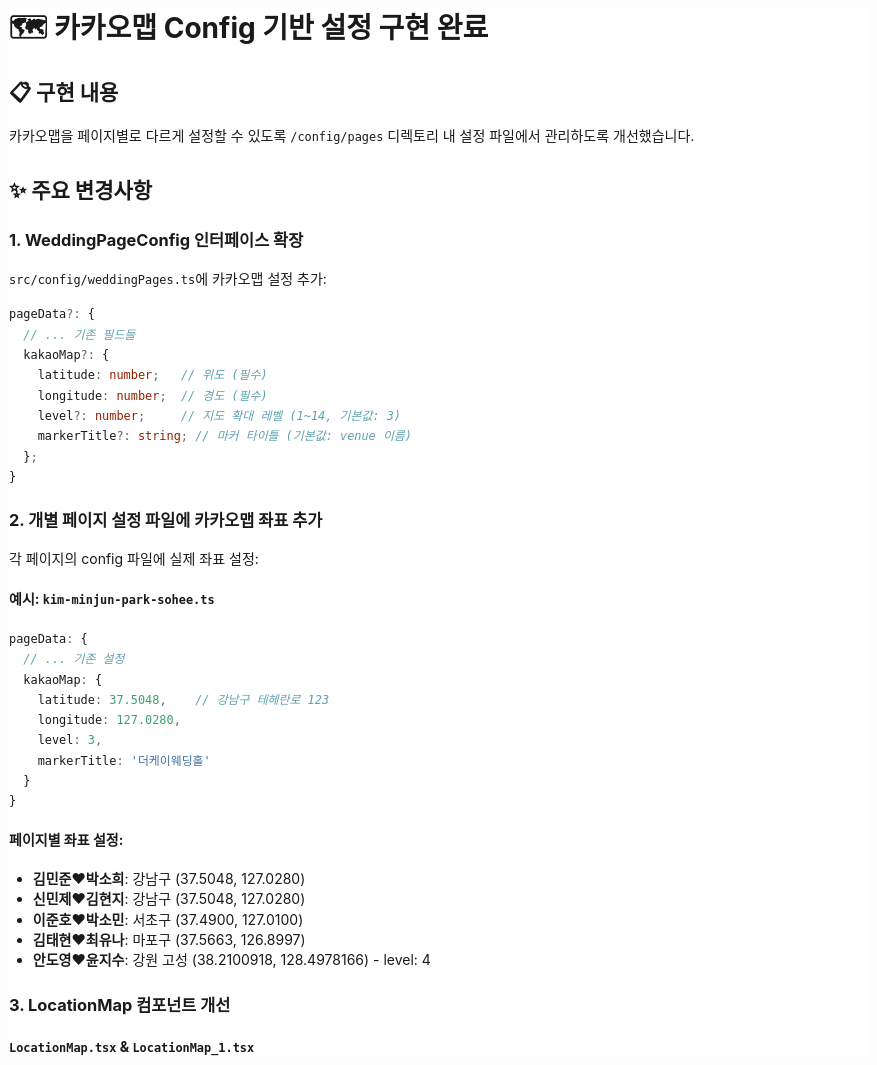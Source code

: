 # 🗺️ 카카오맵 Config 기반 설정 구현 완료

## 📋 구현 내용

카카오맵을 페이지별로 다르게 설정할 수 있도록 `/config/pages` 디렉토리 내 설정 파일에서 관리하도록 개선했습니다.

## ✨ 주요 변경사항

### 1. **WeddingPageConfig 인터페이스 확장**

`src/config/weddingPages.ts`에 카카오맵 설정 추가:

```typescript
pageData?: {
  // ... 기존 필드들
  kakaoMap?: {
    latitude: number;   // 위도 (필수)
    longitude: number;  // 경도 (필수)
    level?: number;     // 지도 확대 레벨 (1~14, 기본값: 3)
    markerTitle?: string; // 마커 타이틀 (기본값: venue 이름)
  };
}
```

### 2. **개별 페이지 설정 파일에 카카오맵 좌표 추가**

각 페이지의 config 파일에 실제 좌표 설정:

#### 예시: `kim-minjun-park-sohee.ts`
```typescript
pageData: {
  // ... 기존 설정
  kakaoMap: {
    latitude: 37.5048,    // 강남구 테헤란로 123
    longitude: 127.0280,
    level: 3,
    markerTitle: '더케이웨딩홀'
  }
}
```

#### 페이지별 좌표 설정:
- **김민준♥박소희**: 강남구 (37.5048, 127.0280)
- **신민제♥김현지**: 강남구 (37.5048, 127.0280)
- **이준호♥박소민**: 서초구 (37.4900, 127.0100)
- **김태현♥최유나**: 마포구 (37.5663, 126.8997)
- **안도영♥윤지수**: 강원 고성 (38.2100918, 128.4978166) - level: 4

### 3. **LocationMap 컴포넌트 개선**

#### `LocationMap.tsx` & `LocationMap_1.tsx`
